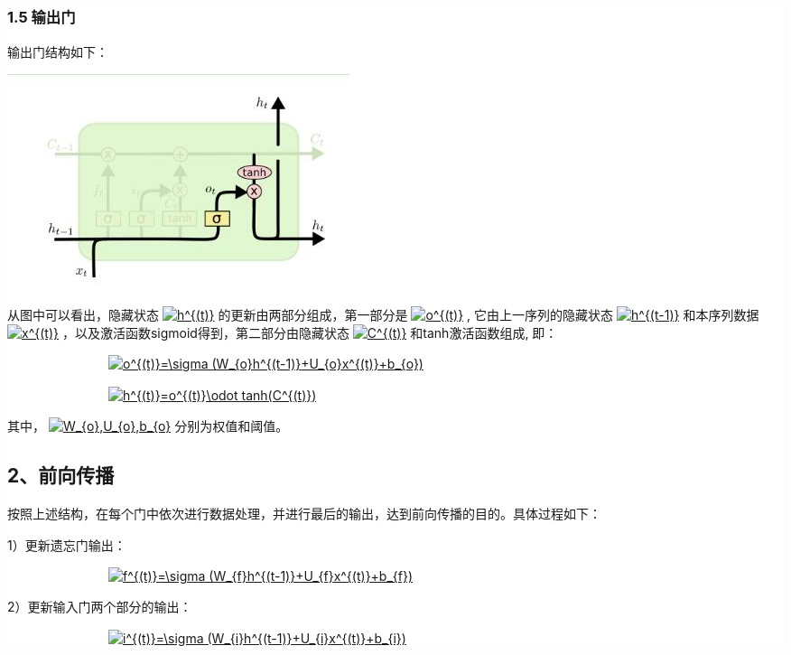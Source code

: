 ### 1.5 输出门

输出门结构如下：

![jpg](https://github.com/neuzhaoxin/neuzhaoxin.github.io/raw/master/_posts/pictures/LSTM/输出门.jpg)

从图中可以看出，隐藏状态
<a href="https://www.codecogs.com/eqnedit.php?latex=h^{(t)}" target="_blank"><img src="https://latex.codecogs.com/gif.latex?h^{(t)}" title="h^{(t)}" /></a>
的更新由两部分组成，第一部分是
<a href="https://www.codecogs.com/eqnedit.php?latex=o^{(t)}" target="_blank"><img src="https://latex.codecogs.com/gif.latex?o^{(t)}" title="o^{(t)}" /></a>
, 它由上一序列的隐藏状态
<a href="https://www.codecogs.com/eqnedit.php?latex=h^{(t-1)}" target="_blank"><img src="https://latex.codecogs.com/gif.latex?h^{(t-1)}" title="h^{(t-1)}" /></a>
和本序列数据
<a href="https://www.codecogs.com/eqnedit.php?latex=x^{(t)}" target="_blank"><img src="https://latex.codecogs.com/gif.latex?x^{(t)}" title="x^{(t)}" /></a>
，以及激活函数sigmoid得到，第二部分由隐藏状态
<a href="https://www.codecogs.com/eqnedit.php?latex=C^{(t)}" target="_blank"><img src="https://latex.codecogs.com/gif.latex?C^{(t)}" title="C^{(t)}" /></a>
和tanh激活函数组成, 即：

　　　　　　　　<a href="https://www.codecogs.com/eqnedit.php?latex=o^{(t)}=\sigma&space;(W_{o}h^{(t-1)}&plus;U_{o}x^{(t)}&plus;b_{o})" target="_blank"><img src="https://latex.codecogs.com/gif.latex?o^{(t)}=\sigma&space;(W_{o}h^{(t-1)}&plus;U_{o}x^{(t)}&plus;b_{o})" title="o^{(t)}=\sigma (W_{o}h^{(t-1)}+U_{o}x^{(t)}+b_{o})" /></a>

　　　　　　　　<a href="https://www.codecogs.com/eqnedit.php?latex=h^{(t)}=o^{(t)}\odot&space;tanh(C^{(t)})" target="_blank"><img src="https://latex.codecogs.com/gif.latex?h^{(t)}=o^{(t)}\odot&space;tanh(C^{(t)})" title="h^{(t)}=o^{(t)}\odot tanh(C^{(t)})" /></a>

其中，
<a href="https://www.codecogs.com/eqnedit.php?latex=W_{o},U_{o},b_{o}" target="_blank"><img src="https://latex.codecogs.com/gif.latex?W_{o},U_{o},b_{o}" title="W_{o},U_{o},b_{o}" /></a>
分别为权值和阈值。

## 2、前向传播

按照上述结构，在每个门中依次进行数据处理，并进行最后的输出，达到前向传播的目的。具体过程如下：

1）更新遗忘门输出：

　　　　　　　　<a href="https://www.codecogs.com/eqnedit.php?latex=f^{(t)}=\sigma&space;(W_{f}h^{(t-1)}&plus;U_{f}x^{(t)}&plus;b_{f})" target="_blank"><img src="https://latex.codecogs.com/gif.latex?f^{(t)}=\sigma&space;(W_{f}h^{(t-1)}&plus;U_{f}x^{(t)}&plus;b_{f})" title="f^{(t)}=\sigma (W_{f}h^{(t-1)}+U_{f}x^{(t)}+b_{f})" /></a>

2）更新输入门两个部分的输出：

　　　　　　　　<a href="https://www.codecogs.com/eqnedit.php?latex=i^{(t)}=\sigma&space;(W_{i}h^{(t-1)}&plus;U_{i}x^{(t)}&plus;b_{i})" target="_blank"><img src="https://latex.codecogs.com/gif.latex?i^{(t)}=\sigma&space;(W_{i}h^{(t-1)}&plus;U_{i}x^{(t)}&plus;b_{i})" title="i^{(t)}=\sigma (W_{i}h^{(t-1)}+U_{i}x^{(t)}+b_{i})" /></a>
